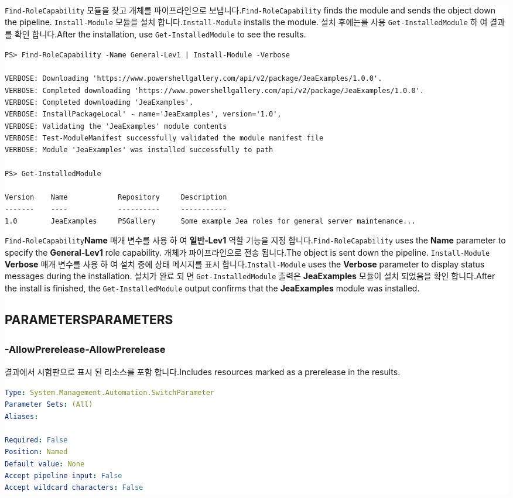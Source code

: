 <span data-ttu-id="64992-130">`Find-RoleCapability` 모듈을 찾고 개체를 파이프라인으로 보냅니다.</span><span class="sxs-lookup"><span data-stu-id="64992-130">`Find-RoleCapability` finds the module and sends the object down the pipeline.</span></span> <span data-ttu-id="64992-131">`Install-Module` 모듈을 설치 합니다.</span><span class="sxs-lookup"><span data-stu-id="64992-131">`Install-Module` installs the module.</span></span> <span data-ttu-id="64992-132">설치 후에는를 사용 `Get-InstalledModule` 하 여 결과를 확인 합니다.</span><span class="sxs-lookup"><span data-stu-id="64992-132">After the installation, use `Get-InstalledModule` to see the results.</span></span>

```
PS> Find-RoleCapability -Name General-Lev1 | Install-Module -Verbose

VERBOSE: Downloading 'https://www.powershellgallery.com/api/v2/package/JeaExamples/1.0.0'.
VERBOSE: Completed downloading 'https://www.powershellgallery.com/api/v2/package/JeaExamples/1.0.0'.
VERBOSE: Completed downloading 'JeaExamples'.
VERBOSE: InstallPackageLocal' - name='JeaExamples', version='1.0',
VERBOSE: Validating the 'JeaExamples' module contents
VERBOSE: Test-ModuleManifest successfully validated the module manifest file
VERBOSE: Module 'JeaExamples' was installed successfully to path

PS> Get-InstalledModule

Version    Name            Repository     Description
-------    ----            ----------     -----------
1.0        JeaExamples     PSGallery      Some example Jea roles for general server maintenance...
```

<span data-ttu-id="64992-133">`Find-RoleCapability`**Name** 매개 변수를 사용 하 여 **일반-Lev1** 역할 기능을 지정 합니다.</span><span class="sxs-lookup"><span data-stu-id="64992-133">`Find-RoleCapability` uses the **Name** parameter to specify the **General-Lev1** role capability.</span></span>
<span data-ttu-id="64992-134">개체가 파이프라인으로 전송 됩니다.</span><span class="sxs-lookup"><span data-stu-id="64992-134">The object is sent down the pipeline.</span></span> <span data-ttu-id="64992-135">`Install-Module`**Verbose** 매개 변수를 사용 하 여 설치 중에 상태 메시지를 표시 합니다.</span><span class="sxs-lookup"><span data-stu-id="64992-135">`Install-Module` uses the **Verbose** parameter to display status messages during the installation.</span></span> <span data-ttu-id="64992-136">설치가 완료 되 면 `Get-InstalledModule` 출력은 **JeaExamples** 모듈이 설치 되었음을 확인 합니다.</span><span class="sxs-lookup"><span data-stu-id="64992-136">After the install is finished, the `Get-InstalledModule` output confirms that the **JeaExamples** module was installed.</span></span>

## <span data-ttu-id="64992-137">PARAMETERS</span><span class="sxs-lookup"><span data-stu-id="64992-137">PARAMETERS</span></span>

### <span data-ttu-id="64992-138">-AllowPrerelease</span><span class="sxs-lookup"><span data-stu-id="64992-138">-AllowPrerelease</span></span>

<span data-ttu-id="64992-139">결과에서 시험판으로 표시 된 리소스를 포함 합니다.</span><span class="sxs-lookup"><span data-stu-id="64992-139">Includes resources marked as a prerelease in the results.</span></span>

```yaml
Type: System.Management.Automation.SwitchParameter
Parameter Sets: (All)
Aliases:

Required: False
Position: Named
Default value: None
Accept pipeline input: False
Accept wildcard characters: False
```
